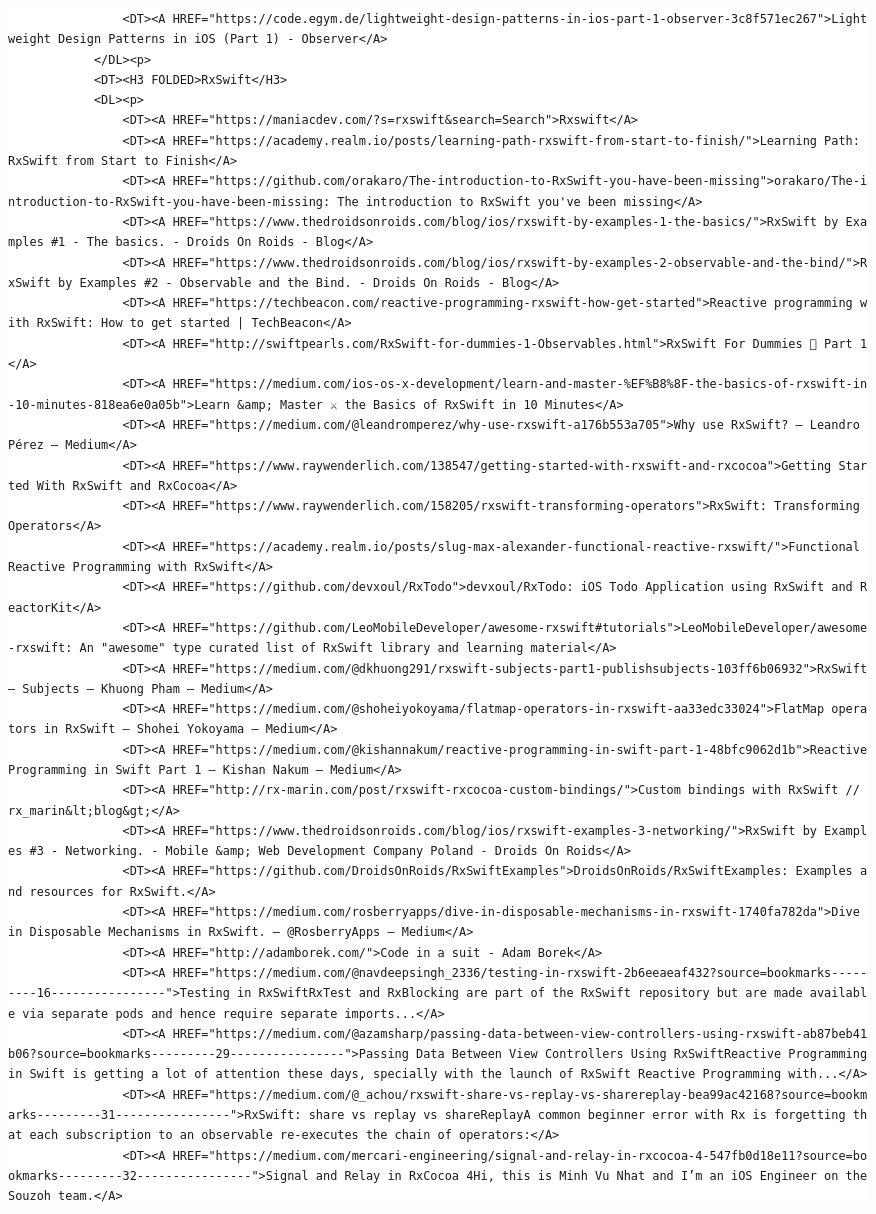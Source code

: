 					<DT><A HREF="https://code.egym.de/lightweight-design-patterns-in-ios-part-1-observer-3c8f571ec267">Lightweight Design Patterns in iOS (Part 1) - Observer</A>
				</DL><p>
				<DT><H3 FOLDED>RxSwift</H3>
				<DL><p>
					<DT><A HREF="https://maniacdev.com/?s=rxswift&search=Search">Rxswift</A>
					<DT><A HREF="https://academy.realm.io/posts/learning-path-rxswift-from-start-to-finish/">Learning Path: RxSwift from Start to Finish</A>
					<DT><A HREF="https://github.com/orakaro/The-introduction-to-RxSwift-you-have-been-missing">orakaro/The-introduction-to-RxSwift-you-have-been-missing: The introduction to RxSwift you've been missing</A>
					<DT><A HREF="https://www.thedroidsonroids.com/blog/ios/rxswift-by-examples-1-the-basics/">RxSwift by Examples #1 - The basics. - Droids On Roids - Blog</A>
					<DT><A HREF="https://www.thedroidsonroids.com/blog/ios/rxswift-by-examples-2-observable-and-the-bind/">RxSwift by Examples #2 - Observable and the Bind. - Droids On Roids - Blog</A>
					<DT><A HREF="https://techbeacon.com/reactive-programming-rxswift-how-get-started">Reactive programming with RxSwift: How to get started | TechBeacon</A>
					<DT><A HREF="http://swiftpearls.com/RxSwift-for-dummies-1-Observables.html">RxSwift For Dummies 🐣 Part 1</A>
					<DT><A HREF="https://medium.com/ios-os-x-development/learn-and-master-%EF%B8%8F-the-basics-of-rxswift-in-10-minutes-818ea6e0a05b">Learn &amp; Master ⚔️ the Basics of RxSwift in 10 Minutes</A>
					<DT><A HREF="https://medium.com/@leandromperez/why-use-rxswift-a176b553a705">Why use RxSwift? – Leandro Pérez – Medium</A>
					<DT><A HREF="https://www.raywenderlich.com/138547/getting-started-with-rxswift-and-rxcocoa">Getting Started With RxSwift and RxCocoa</A>
					<DT><A HREF="https://www.raywenderlich.com/158205/rxswift-transforming-operators">RxSwift: Transforming Operators</A>
					<DT><A HREF="https://academy.realm.io/posts/slug-max-alexander-functional-reactive-rxswift/">Functional Reactive Programming with RxSwift</A>
					<DT><A HREF="https://github.com/devxoul/RxTodo">devxoul/RxTodo: iOS Todo Application using RxSwift and ReactorKit</A>
					<DT><A HREF="https://github.com/LeoMobileDeveloper/awesome-rxswift#tutorials">LeoMobileDeveloper/awesome-rxswift: An "awesome" type curated list of RxSwift library and learning material</A>
					<DT><A HREF="https://medium.com/@dkhuong291/rxswift-subjects-part1-publishsubjects-103ff6b06932">RxSwift — Subjects – Khuong Pham – Medium</A>
					<DT><A HREF="https://medium.com/@shoheiyokoyama/flatmap-operators-in-rxswift-aa33edc33024">FlatMap operators in RxSwift – Shohei Yokoyama – Medium</A>
					<DT><A HREF="https://medium.com/@kishannakum/reactive-programming-in-swift-part-1-48bfc9062d1b">Reactive Programming in Swift Part 1 – Kishan Nakum – Medium</A>
					<DT><A HREF="http://rx-marin.com/post/rxswift-rxcocoa-custom-bindings/">Custom bindings with RxSwift // rx_marin&lt;blog&gt;</A>
					<DT><A HREF="https://www.thedroidsonroids.com/blog/ios/rxswift-examples-3-networking/">RxSwift by Examples #3 - Networking. - Mobile &amp; Web Development Company Poland - Droids On Roids</A>
					<DT><A HREF="https://github.com/DroidsOnRoids/RxSwiftExamples">DroidsOnRoids/RxSwiftExamples: Examples and resources for RxSwift.</A>
					<DT><A HREF="https://medium.com/rosberryapps/dive-in-disposable-mechanisms-in-rxswift-1740fa782da">Dive in Disposable Mechanisms in RxSwift. – @RosberryApps – Medium</A>
					<DT><A HREF="http://adamborek.com/">Code in a suit - Adam Borek</A>
					<DT><A HREF="https://medium.com/@navdeepsingh_2336/testing-in-rxswift-2b6eeaeaf432?source=bookmarks---------16----------------">Testing in RxSwiftRxTest and RxBlocking are part of the RxSwift repository but are made available via separate pods and hence require separate imports...</A>
					<DT><A HREF="https://medium.com/@azamsharp/passing-data-between-view-controllers-using-rxswift-ab87beb41b06?source=bookmarks---------29----------------">Passing Data Between View Controllers Using RxSwiftReactive Programming in Swift is getting a lot of attention these days, specially with the launch of RxSwift Reactive Programming with...</A>
					<DT><A HREF="https://medium.com/@_achou/rxswift-share-vs-replay-vs-sharereplay-bea99ac42168?source=bookmarks---------31----------------">RxSwift: share vs replay vs shareReplayA common beginner error with Rx is forgetting that each subscription to an observable re-executes the chain of operators:</A>
					<DT><A HREF="https://medium.com/mercari-engineering/signal-and-relay-in-rxcocoa-4-547fb0d18e11?source=bookmarks---------32----------------">Signal and Relay in RxCocoa 4Hi, this is Minh Vu Nhat and I’m an iOS Engineer on the Souzoh team.</A>